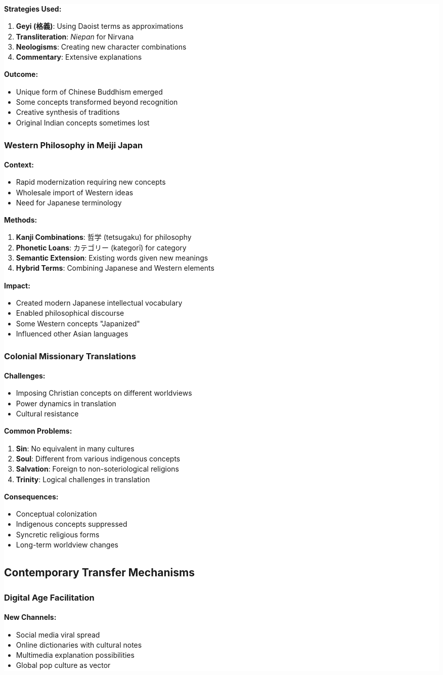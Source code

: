 **Strategies Used:**
1. **Geyi (格義)**: Using Daoist terms as approximations
2. **Transliteration**: *Niepan* for Nirvana
3. **Neologisms**: Creating new character combinations
4. **Commentary**: Extensive explanations

**Outcome:**
- Unique form of Chinese Buddhism emerged
- Some concepts transformed beyond recognition
- Creative synthesis of traditions
- Original Indian concepts sometimes lost

### Western Philosophy in Meiji Japan
**Context:**
- Rapid modernization requiring new concepts
- Wholesale import of Western ideas
- Need for Japanese terminology

**Methods:**
1. **Kanji Combinations**: 哲学 (tetsugaku) for philosophy
2. **Phonetic Loans**: カテゴリー (kategorī) for category
3. **Semantic Extension**: Existing words given new meanings
4. **Hybrid Terms**: Combining Japanese and Western elements

**Impact:**
- Created modern Japanese intellectual vocabulary
- Enabled philosophical discourse
- Some Western concepts "Japanized"
- Influenced other Asian languages

### Colonial Missionary Translations
**Challenges:**
- Imposing Christian concepts on different worldviews
- Power dynamics in translation
- Cultural resistance

**Common Problems:**
1. **Sin**: No equivalent in many cultures
2. **Soul**: Different from various indigenous concepts
3. **Salvation**: Foreign to non-soteriological religions
4. **Trinity**: Logical challenges in translation

**Consequences:**
- Conceptual colonization
- Indigenous concepts suppressed
- Syncretic religious forms
- Long-term worldview changes

## Contemporary Transfer Mechanisms

### Digital Age Facilitation
**New Channels:**
- Social media viral spread
- Online dictionaries with cultural notes
- Multimedia explanation possibilities
- Global pop culture as vector
